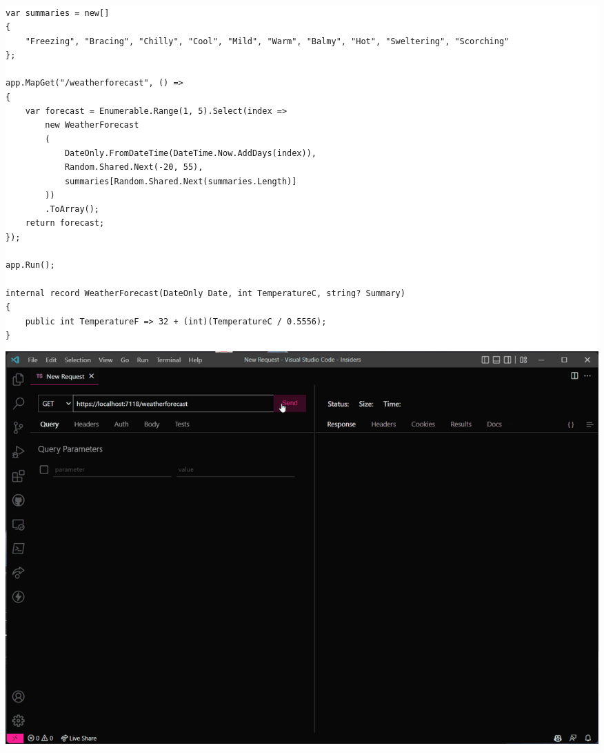 ```cs{2-8}:Program
var summaries = new[]
{
    "Freezing", "Bracing", "Chilly", "Cool", "Mild", "Warm", "Balmy", "Hot", "Sweltering", "Scorching"
};

app.MapGet("/weatherforecast", () =>
{
    var forecast = Enumerable.Range(1, 5).Select(index =>
        new WeatherForecast
        (
            DateOnly.FromDateTime(DateTime.Now.AddDays(index)),
            Random.Shared.Next(-20, 55),
            summaries[Random.Shared.Next(summaries.Length)]
        ))
        .ToArray();
    return forecast;
});

app.Run();

internal record WeatherForecast(DateOnly Date, int TemperatureC, string? Summary)
{
    public int TemperatureF => 32 + (int)(TemperatureC / 0.5556);
}
```

![The handler is executed every time if the request doesn't contain the X-Cached header. When the X-Cached header is added to the request headers the server returns the cached response.](./images/8.gif)
